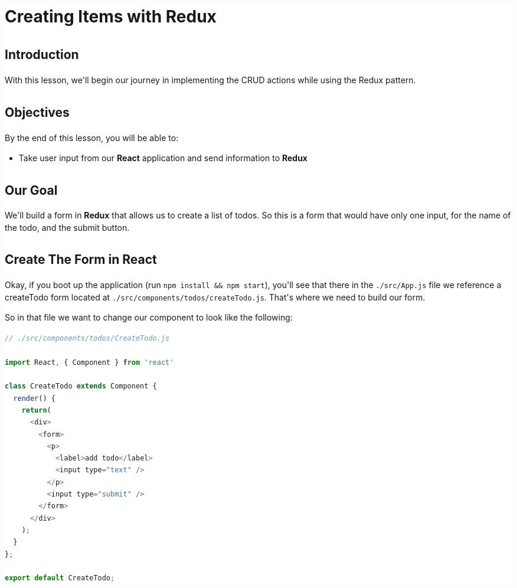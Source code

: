 # Creating Items with Redux

## Introduction

With this lesson, we'll begin our journey in implementing the CRUD actions while
using the Redux pattern.

## Objectives

By the end of this lesson, you will be able to:

- Take user input from our **React** application and send information to **Redux**

## Our Goal

We'll build a form in **Redux** that allows us to create a list of todos. So
this is a form that would have only one input, for the name of the todo, and the
submit button.

## Create The Form in React

Okay, if you boot up the application (run `npm install && npm start`), you'll
see that there in the `./src/App.js` file we reference a createTodo form located
at `./src/components/todos/createTodo.js`. That's where we need to build our
form.

So in that file we want to change our component to look like the following:

```JavaScript
// ./src/components/todos/CreateTodo.js

import React, { Component } from 'react'

class CreateTodo extends Component {
  render() {
    return(
      <div>
        <form>
          <p>
            <label>add todo</label>
            <input type="text" />
          </p>
          <input type="submit" />
        </form>
      </div>
    );
  }
};

export default CreateTodo;
```

